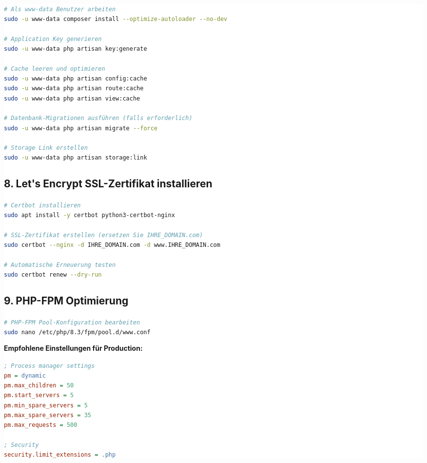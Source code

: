 ```bash
# Als www-data Benutzer arbeiten
sudo -u www-data composer install --optimize-autoloader --no-dev

# Application Key generieren
sudo -u www-data php artisan key:generate

# Cache leeren und optimieren
sudo -u www-data php artisan config:cache
sudo -u www-data php artisan route:cache
sudo -u www-data php artisan view:cache

# Datenbank-Migrationen ausführen (falls erforderlich)
sudo -u www-data php artisan migrate --force

# Storage Link erstellen
sudo -u www-data php artisan storage:link
```

## 8. Let's Encrypt SSL-Zertifikat installieren

```bash
# Certbot installieren
sudo apt install -y certbot python3-certbot-nginx

# SSL-Zertifikat erstellen (ersetzen Sie IHRE_DOMAIN.com)
sudo certbot --nginx -d IHRE_DOMAIN.com -d www.IHRE_DOMAIN.com

# Automatische Erneuerung testen
sudo certbot renew --dry-run
```

## 9. PHP-FPM Optimierung

```bash
# PHP-FPM Pool-Konfiguration bearbeiten
sudo nano /etc/php/8.3/fpm/pool.d/www.conf
```

**Empfohlene Einstellungen für Production:**

```ini
; Process manager settings
pm = dynamic
pm.max_children = 50
pm.start_servers = 5
pm.min_spare_servers = 5
pm.max_spare_servers = 35
pm.max_requests = 500

; Security
security.limit_extensions = .php
```
